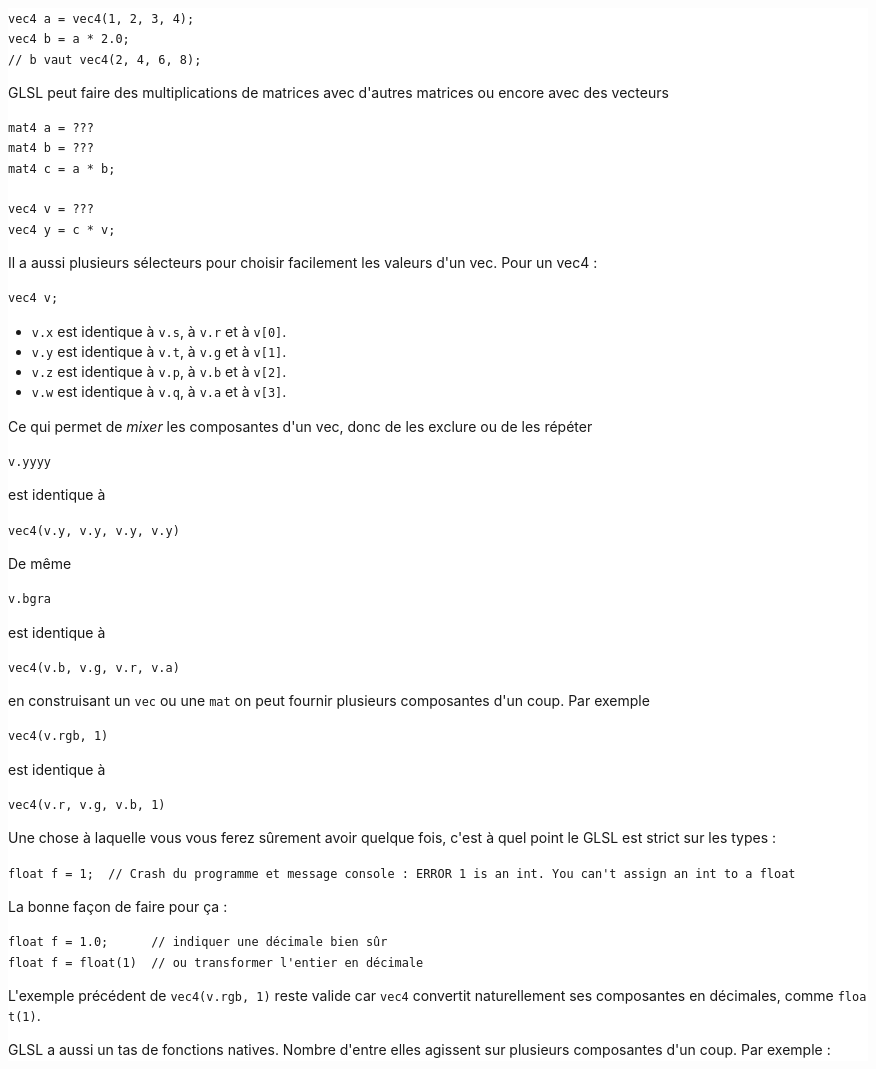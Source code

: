     vec4 a = vec4(1, 2, 3, 4);
    vec4 b = a * 2.0;
    // b vaut vec4(2, 4, 6, 8);

GLSL peut faire des multiplications de matrices avec d'autres matrices ou encore avec des vecteurs

    mat4 a = ???
    mat4 b = ???
    mat4 c = a * b;

    vec4 v = ???
    vec4 y = c * v;

Il a aussi plusieurs sélecteurs pour choisir facilement les valeurs d'un vec. Pour un vec4 :

    vec4 v;

- `v.x` est identique à `v.s`, à `v.r` et à `v[0]`.
- `v.y` est identique à `v.t`, à `v.g` et à `v[1]`.
- `v.z` est identique à `v.p`, à `v.b` et à `v[2]`.
- `v.w` est identique à `v.q`, à `v.a` et à `v[3]`.

Ce qui permet de _mixer_ les composantes d'un vec, donc de les exclure ou de les répéter

    v.yyyy

est identique à

    vec4(v.y, v.y, v.y, v.y)

De même

    v.bgra

est identique à

    vec4(v.b, v.g, v.r, v.a)

en construisant un `vec` ou une `mat` on peut fournir plusieurs composantes d'un coup. Par exemple

    vec4(v.rgb, 1)

est identique à

    vec4(v.r, v.g, v.b, 1)

Une chose à laquelle vous vous ferez sûrement avoir quelque fois, c'est à quel point le GLSL est strict sur les types :

    float f = 1;  // Crash du programme et message console : ERROR 1 is an int. You can't assign an int to a float

La bonne façon de faire pour ça :

    float f = 1.0;      // indiquer une décimale bien sûr
    float f = float(1)  // ou transformer l'entier en décimale

L'exemple précédent de `vec4(v.rgb, 1)` reste valide car `vec4` convertit naturellement ses composantes en décimales,
comme `float(1)`.

GLSL a aussi un tas de fonctions natives. Nombre d'entre elles agissent sur plusieurs composantes
d'un coup. Par exemple :
